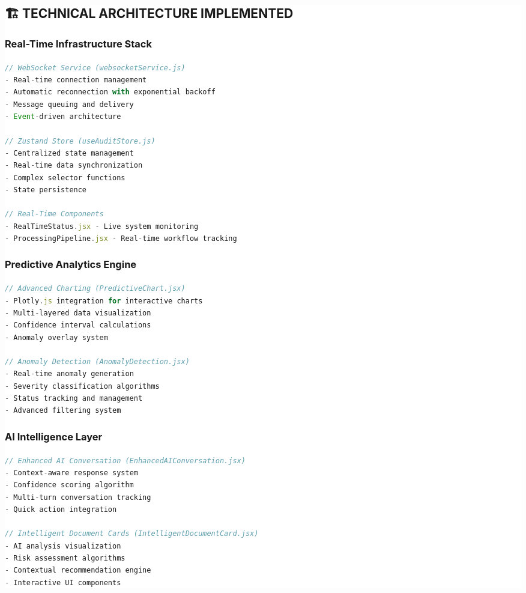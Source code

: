 
## 🏗️ **TECHNICAL ARCHITECTURE IMPLEMENTED**

### **Real-Time Infrastructure Stack**
```javascript
// WebSocket Service (websocketService.js)
- Real-time connection management
- Automatic reconnection with exponential backoff
- Message queuing and delivery
- Event-driven architecture

// Zustand Store (useAuditStore.js)
- Centralized state management
- Real-time data synchronization
- Complex selector functions
- State persistence

// Real-Time Components
- RealTimeStatus.jsx - Live system monitoring
- ProcessingPipeline.jsx - Real-time workflow tracking
```

### **Predictive Analytics Engine**
```javascript
// Advanced Charting (PredictiveChart.jsx)
- Plotly.js integration for interactive charts
- Multi-layered data visualization
- Confidence interval calculations
- Anomaly overlay system

// Anomaly Detection (AnomalyDetection.jsx)
- Real-time anomaly generation
- Severity classification algorithms
- Status tracking and management
- Advanced filtering system
```

### **AI Intelligence Layer**
```javascript
// Enhanced AI Conversation (EnhancedAIConversation.jsx)
- Context-aware response system
- Confidence scoring algorithm
- Multi-turn conversation tracking
- Quick action integration

// Intelligent Document Cards (IntelligentDocumentCard.jsx)
- AI analysis visualization
- Risk assessment algorithms
- Contextual recommendation engine
- Interactive UI components
```
